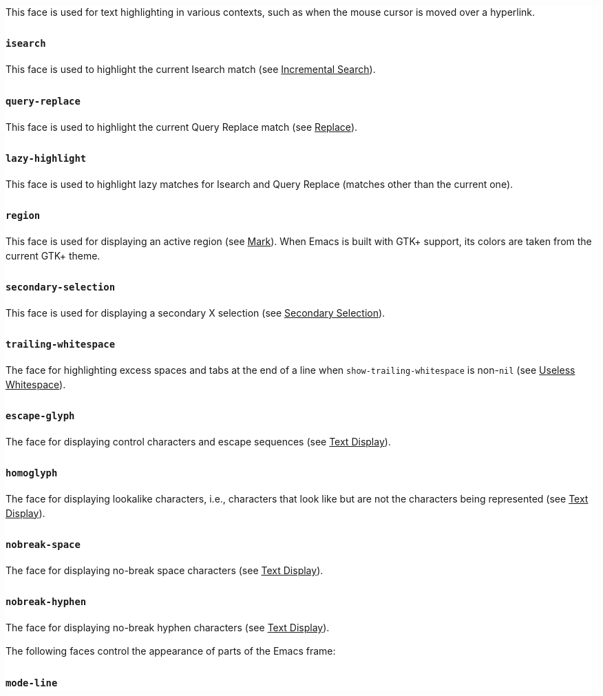 This face is used for text highlighting in various contexts, such as when the mouse cursor is moved over a hyperlink.

### `isearch`

This face is used to highlight the current Isearch match (see [Incremental Search](/docs/emacs/Incremental-Search)).

### `query-replace`

This face is used to highlight the current Query Replace match (see [Replace](/docs/emacs/Replace)).

### `lazy-highlight`

This face is used to highlight lazy matches for Isearch and Query Replace (matches other than the current one).

### `region`

This face is used for displaying an active region (see [Mark](/docs/emacs/Mark)). When Emacs is built with GTK+ support, its colors are taken from the current GTK+ theme.

### `secondary-selection`

This face is used for displaying a secondary X selection (see [Secondary Selection](/docs/emacs/Secondary-Selection)).

### `trailing-whitespace`

The face for highlighting excess spaces and tabs at the end of a line when `show-trailing-whitespace` is non-`nil` (see [Useless Whitespace](/docs/emacs/Useless-Whitespace)).

### `escape-glyph`

The face for displaying control characters and escape sequences (see [Text Display](/docs/emacs/Text-Display)).

### `homoglyph`

The face for displaying lookalike characters, i.e., characters that look like but are not the characters being represented (see [Text Display](/docs/emacs/Text-Display)).

### `nobreak-space`

The face for displaying no-break space characters (see [Text Display](/docs/emacs/Text-Display)).

### `nobreak-hyphen`

The face for displaying no-break hyphen characters (see [Text Display](/docs/emacs/Text-Display)).

The following faces control the appearance of parts of the Emacs frame:

### `mode-line`
